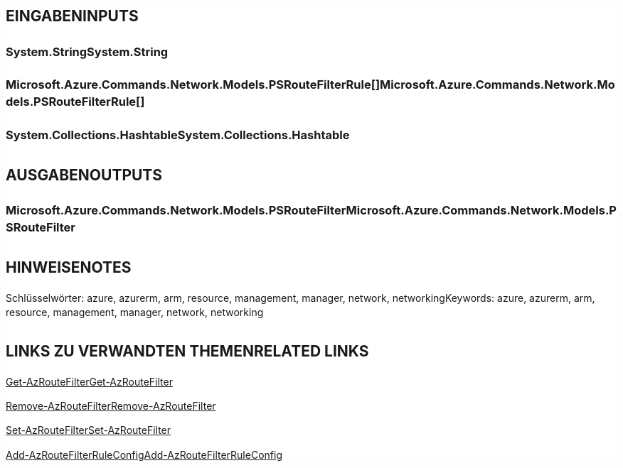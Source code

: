 ## <span data-ttu-id="be5b5-136">EINGABEN</span><span class="sxs-lookup"><span data-stu-id="be5b5-136">INPUTS</span></span>

### <span data-ttu-id="be5b5-137">System.String</span><span class="sxs-lookup"><span data-stu-id="be5b5-137">System.String</span></span>

### <span data-ttu-id="be5b5-138">Microsoft.Azure.Commands.Network.Models.PSRouteFilterRule[]</span><span class="sxs-lookup"><span data-stu-id="be5b5-138">Microsoft.Azure.Commands.Network.Models.PSRouteFilterRule[]</span></span>

### <span data-ttu-id="be5b5-139">System.Collections.Hashtable</span><span class="sxs-lookup"><span data-stu-id="be5b5-139">System.Collections.Hashtable</span></span>

## <span data-ttu-id="be5b5-140">AUSGABEN</span><span class="sxs-lookup"><span data-stu-id="be5b5-140">OUTPUTS</span></span>

### <span data-ttu-id="be5b5-141">Microsoft.Azure.Commands.Network.Models.PSRouteFilter</span><span class="sxs-lookup"><span data-stu-id="be5b5-141">Microsoft.Azure.Commands.Network.Models.PSRouteFilter</span></span>

## <span data-ttu-id="be5b5-142">HINWEISE</span><span class="sxs-lookup"><span data-stu-id="be5b5-142">NOTES</span></span>
<span data-ttu-id="be5b5-143">Schlüsselwörter: azure, azurerm, arm, resource, management, manager, network, networking</span><span class="sxs-lookup"><span data-stu-id="be5b5-143">Keywords: azure, azurerm, arm, resource, management, manager, network, networking</span></span>

## <span data-ttu-id="be5b5-144">LINKS ZU VERWANDTEN THEMEN</span><span class="sxs-lookup"><span data-stu-id="be5b5-144">RELATED LINKS</span></span>

[<span data-ttu-id="be5b5-145">Get-AzRouteFilter</span><span class="sxs-lookup"><span data-stu-id="be5b5-145">Get-AzRouteFilter</span></span>](./Get-AzRouteFilter.md)

[<span data-ttu-id="be5b5-146">Remove-AzRouteFilter</span><span class="sxs-lookup"><span data-stu-id="be5b5-146">Remove-AzRouteFilter</span></span>](./Remove-AzRouteFilter.md)

[<span data-ttu-id="be5b5-147">Set-AzRouteFilter</span><span class="sxs-lookup"><span data-stu-id="be5b5-147">Set-AzRouteFilter</span></span>](./Set-AzRouteFilter.md)

[<span data-ttu-id="be5b5-148">Add-AzRouteFilterRuleConfig</span><span class="sxs-lookup"><span data-stu-id="be5b5-148">Add-AzRouteFilterRuleConfig</span></span>](./Add-AzRouteFilterRuleConfig.md)
